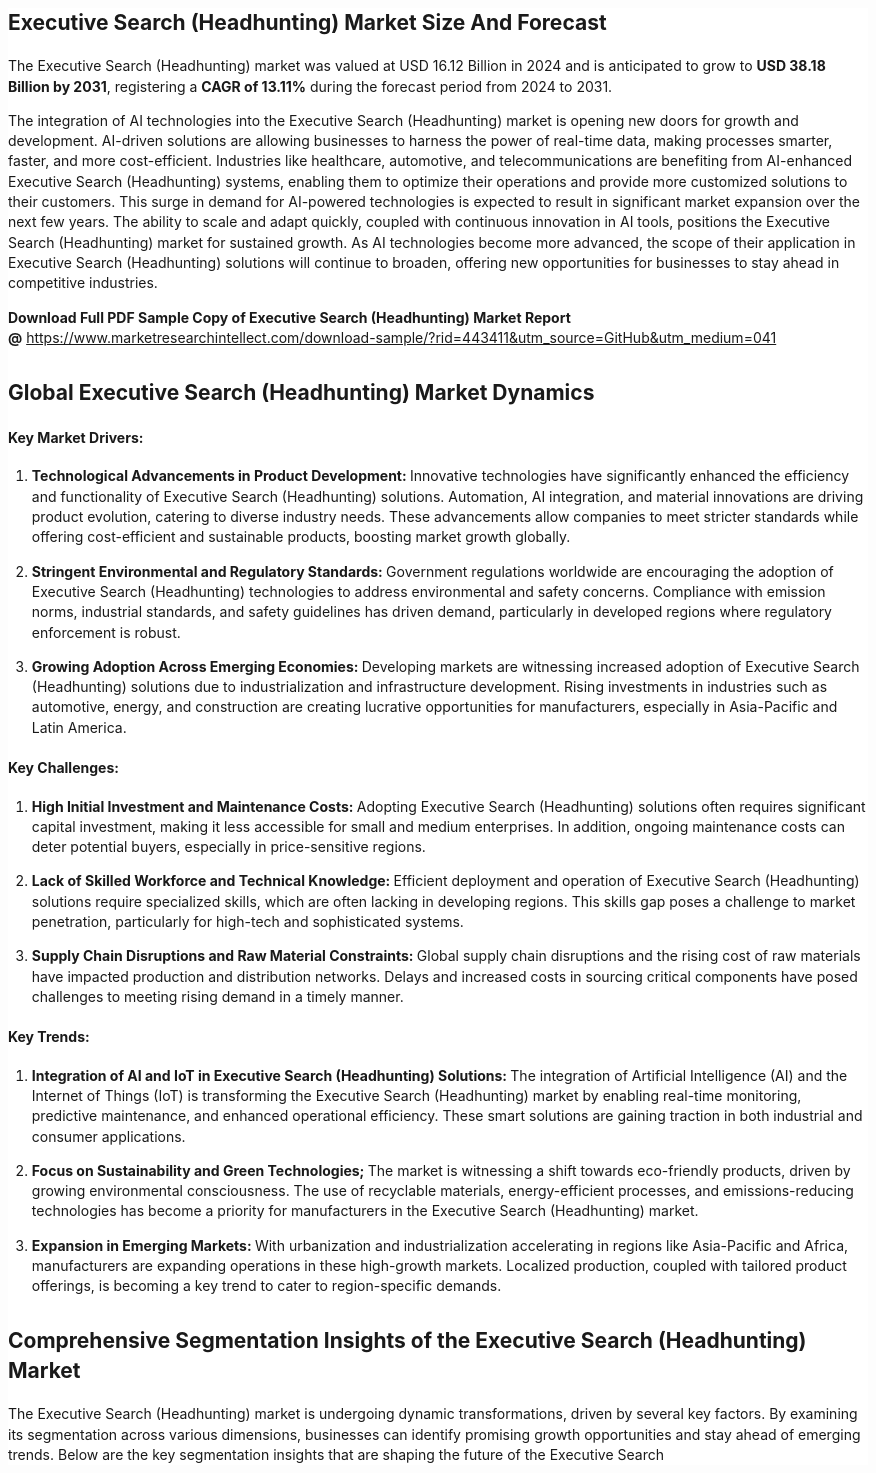 <h2>Executive Search (Headhunting) Market Size And Forecast</h2><p>The Executive Search (Headhunting) market was valued at USD 16.12 Billion in 2024 and is anticipated to grow to <strong>USD 38.18 Billion by 2031</strong>, registering a <strong>CAGR of 13.11%</strong> during the forecast period from 2024 to 2031.</p><p>The integration of AI technologies into the Executive Search (Headhunting) market is opening new doors for growth and development. AI-driven solutions are allowing businesses to harness the power of real-time data, making processes smarter, faster, and more cost-efficient. Industries like healthcare, automotive, and telecommunications are benefiting from AI-enhanced Executive Search (Headhunting) systems, enabling them to optimize their operations and provide more customized solutions to their customers. This surge in demand for AI-powered technologies is expected to result in significant market expansion over the next few years. The ability to scale and adapt quickly, coupled with continuous innovation in AI tools, positions the Executive Search (Headhunting) market for sustained growth. As AI technologies become more advanced, the scope of their application in Executive Search (Headhunting) solutions will continue to broaden, offering new opportunities for businesses to stay ahead in competitive industries.</p><p><strong>Download Full PDF Sample Copy of Executive Search (Headhunting) Market Report @</strong>&nbsp;<a href="https://www.marketresearchintellect.com/download-sample/?rid=443411&amp;utm_source=GitHub&amp;utm_medium=041">https://www.marketresearchintellect.com/download-sample/?rid=443411&amp;utm_source=GitHub&amp;utm_medium=041</a></p><h2>Global Executive Search (Headhunting) Market Dynamics</h2><h4><strong>Key Market Drivers:</strong></h4><ol><li><p><strong>Technological Advancements in Product Development:&nbsp;</strong>Innovative technologies have significantly enhanced the efficiency and functionality of Executive Search (Headhunting) solutions. Automation, AI integration, and material innovations are driving product evolution, catering to diverse industry needs. These advancements allow companies to meet stricter standards while offering cost-efficient and sustainable products, boosting market growth globally.</p></li><li><p><strong>Stringent Environmental and Regulatory Standards:&nbsp;</strong>Government regulations worldwide are encouraging the adoption of Executive Search (Headhunting) technologies to address environmental and safety concerns. Compliance with emission norms, industrial standards, and safety guidelines has driven demand, particularly in developed regions where regulatory enforcement is robust.</p></li><li><p><strong>Growing Adoption Across Emerging Economies:&nbsp;</strong>Developing markets are witnessing increased adoption of Executive Search (Headhunting) solutions due to industrialization and infrastructure development. Rising investments in industries such as automotive, energy, and construction are creating lucrative opportunities for manufacturers, especially in Asia-Pacific and Latin America.</p></li></ol><h4><strong>Key Challenges:</strong></h4><ol><li><p><strong>High Initial Investment and Maintenance Costs:&nbsp;</strong>Adopting Executive Search (Headhunting) solutions often requires significant capital investment, making it less accessible for small and medium enterprises. In addition, ongoing maintenance costs can deter potential buyers, especially in price-sensitive regions.</p></li><li><p><strong>Lack of Skilled Workforce and Technical Knowledge:&nbsp;</strong>Efficient deployment and operation of Executive Search (Headhunting) solutions require specialized skills, which are often lacking in developing regions. This skills gap poses a challenge to market penetration, particularly for high-tech and sophisticated systems.</p></li><li><p><strong>Supply Chain Disruptions and Raw Material Constraints:&nbsp;</strong>Global supply chain disruptions and the rising cost of raw materials have impacted production and distribution networks. Delays and increased costs in sourcing critical components have posed challenges to meeting rising demand in a timely manner.</p></li></ol><h4><strong>Key Trends:</strong></h4><ol><li><p><strong>Integration of AI and IoT in Executive Search (Headhunting) Solutions:&nbsp;</strong>The integration of Artificial Intelligence (AI) and the Internet of Things (IoT) is transforming the Executive Search (Headhunting) market by enabling real-time monitoring, predictive maintenance, and enhanced operational efficiency. These smart solutions are gaining traction in both industrial and consumer applications.</p></li><li><p><strong>Focus on Sustainability and Green Technologies;&nbsp;</strong>The market is witnessing a shift towards eco-friendly products, driven by growing environmental consciousness. The use of recyclable materials, energy-efficient processes, and emissions-reducing technologies has become a priority for manufacturers in the Executive Search (Headhunting) market.</p></li><li><p><strong>Expansion in Emerging Markets:&nbsp;</strong>With urbanization and industrialization accelerating in regions like Asia-Pacific and Africa, manufacturers are expanding operations in these high-growth markets. Localized production, coupled with tailored product offerings, is becoming a key trend to cater to region-specific demands.</p></li></ol><div class="article-main__content" data-test-id="publishing-text-block"><h2>Comprehensive Segmentation Insights of the Executive Search (Headhunting) Market</h2><p>The Executive Search (Headhunting) market is undergoing dynamic transformations, driven by several key factors. By examining its segmentation across various dimensions, businesses can identify promising growth opportunities and stay ahead of emerging trends. Below are the key segmentation insights that are shaping the future of the Executive Search
